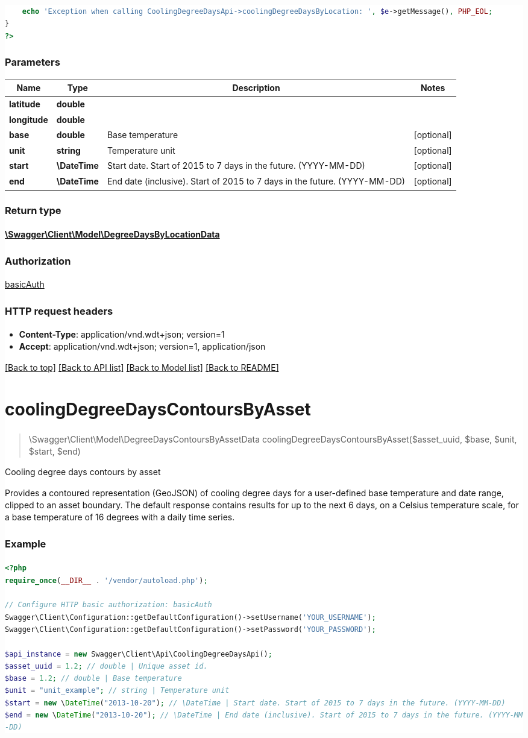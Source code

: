 ```php
    echo 'Exception when calling CoolingDegreeDaysApi->coolingDegreeDaysByLocation: ', $e->getMessage(), PHP_EOL;
}
?>
```

### Parameters

Name | Type | Description  | Notes
------------- | ------------- | ------------- | -------------
 **latitude** | **double**|  |
 **longitude** | **double**|  |
 **base** | **double**| Base temperature | [optional]
 **unit** | **string**| Temperature unit | [optional]
 **start** | **\DateTime**| Start date. Start of 2015 to 7 days in the future. (YYYY-MM-DD) | [optional]
 **end** | **\DateTime**| End date (inclusive). Start of 2015 to 7 days in the future. (YYYY-MM-DD) | [optional]

### Return type

[**\Swagger\Client\Model\DegreeDaysByLocationData**](../Model/DegreeDaysByLocationData.md)

### Authorization

[basicAuth](../../README.md#basicAuth)

### HTTP request headers

 - **Content-Type**: application/vnd.wdt+json; version=1
 - **Accept**: application/vnd.wdt+json; version=1, application/json

[[Back to top]](#) [[Back to API list]](../../README.md#documentation-for-api-endpoints) [[Back to Model list]](../../README.md#documentation-for-models) [[Back to README]](../../README.md)

# **coolingDegreeDaysContoursByAsset**
> \Swagger\Client\Model\DegreeDaysContoursByAssetData coolingDegreeDaysContoursByAsset($asset_uuid, $base, $unit, $start, $end)

Cooling degree days contours by asset

Provides a contoured representation (GeoJSON) of cooling degree days for a  user-defined base temperature and date range, clipped to an asset boundary. The default response contains results for up to the next 6 days,  on a Celsius temperature scale, for a base temperature of 16 degrees with a daily time series.

### Example
```php
<?php
require_once(__DIR__ . '/vendor/autoload.php');

// Configure HTTP basic authorization: basicAuth
Swagger\Client\Configuration::getDefaultConfiguration()->setUsername('YOUR_USERNAME');
Swagger\Client\Configuration::getDefaultConfiguration()->setPassword('YOUR_PASSWORD');

$api_instance = new Swagger\Client\Api\CoolingDegreeDaysApi();
$asset_uuid = 1.2; // double | Unique asset id.
$base = 1.2; // double | Base temperature
$unit = "unit_example"; // string | Temperature unit
$start = new \DateTime("2013-10-20"); // \DateTime | Start date. Start of 2015 to 7 days in the future. (YYYY-MM-DD)
$end = new \DateTime("2013-10-20"); // \DateTime | End date (inclusive). Start of 2015 to 7 days in the future. (YYYY-MM-DD)

```